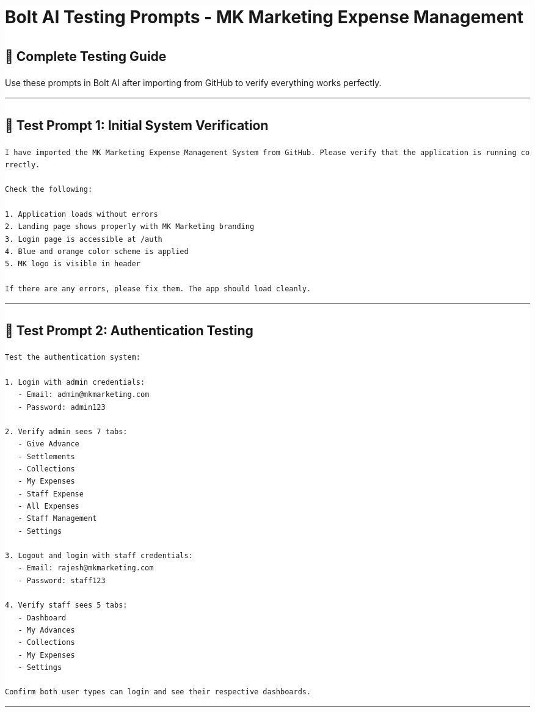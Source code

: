 # Bolt AI Testing Prompts - MK Marketing Expense Management

## 🎯 Complete Testing Guide

Use these prompts in Bolt AI after importing from GitHub to verify everything works perfectly.

---

## 📝 Test Prompt 1: Initial System Verification

```
I have imported the MK Marketing Expense Management System from GitHub. Please verify that the application is running correctly.

Check the following:

1. Application loads without errors
2. Landing page shows properly with MK Marketing branding
3. Login page is accessible at /auth
4. Blue and orange color scheme is applied
5. MK logo is visible in header

If there are any errors, please fix them. The app should load cleanly.
```

---

## 🔐 Test Prompt 2: Authentication Testing

```
Test the authentication system:

1. Login with admin credentials:
   - Email: admin@mkmarketing.com
   - Password: admin123

2. Verify admin sees 7 tabs:
   - Give Advance
   - Settlements
   - Collections
   - My Expenses
   - Staff Expense
   - All Expenses
   - Staff Management
   - Settings

3. Logout and login with staff credentials:
   - Email: rajesh@mkmarketing.com
   - Password: staff123

4. Verify staff sees 5 tabs:
   - Dashboard
   - My Advances
   - Collections
   - My Expenses
   - Settings

Confirm both user types can login and see their respective dashboards.
```

---